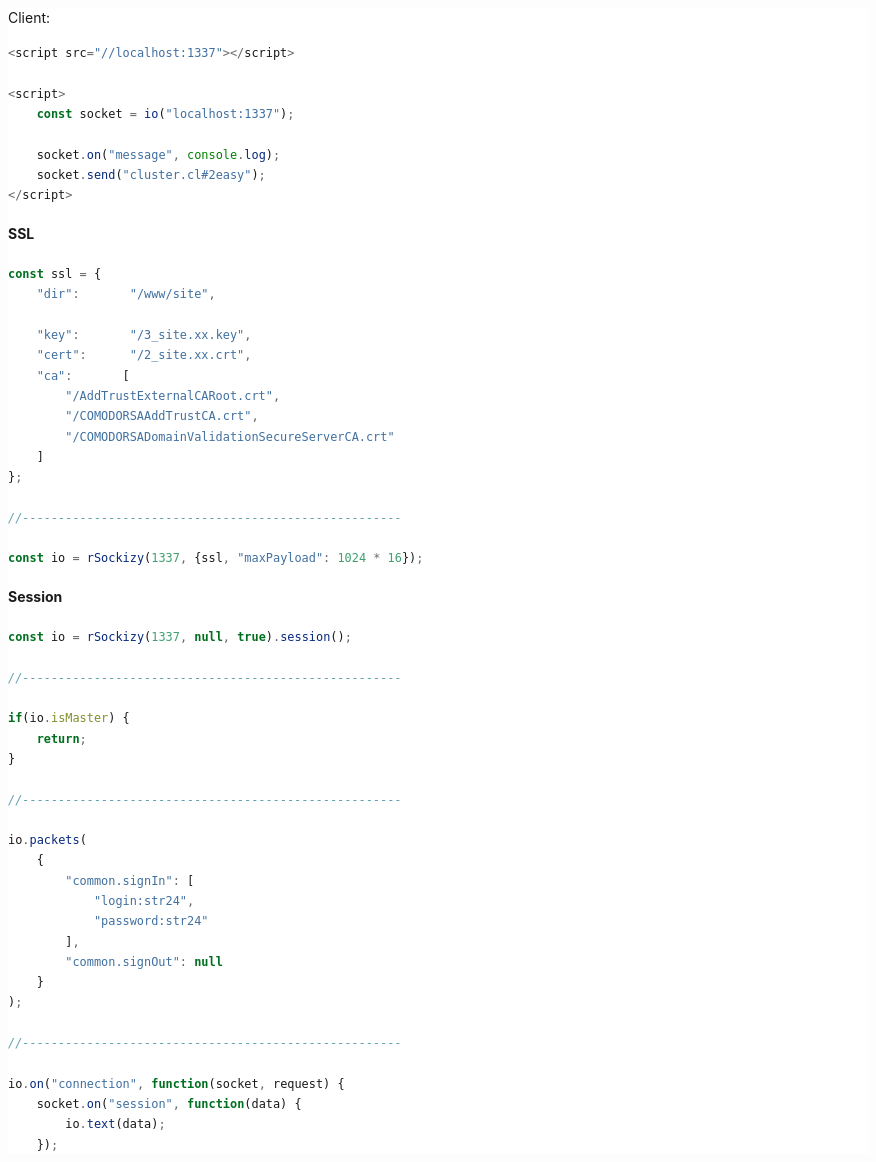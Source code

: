 Client:

```javascript
<script src="//localhost:1337"></script>

<script>
    const socket = io("localhost:1337");
	
    socket.on("message", console.log);
    socket.send("cluster.cl#2easy");
</script>
```



<a name="refSSL"></a>
#### SSL

```javascript
const ssl = {
    "dir":       "/www/site",

    "key":       "/3_site.xx.key",
    "cert":      "/2_site.xx.crt",
    "ca":       [
        "/AddTrustExternalCARoot.crt",
        "/COMODORSAAddTrustCA.crt",
        "/COMODORSADomainValidationSecureServerCA.crt"
    ]
};

//-----------------------------------------------------

const io = rSockizy(1337, {ssl, "maxPayload": 1024 * 16});
```



<a name="refSession"></a>
#### Session

```javascript
const io = rSockizy(1337, null, true).session();

//-----------------------------------------------------

if(io.isMaster) {
    return;
}

//-----------------------------------------------------

io.packets(
    {
        "common.signIn": [
            "login:str24",
            "password:str24"
        ],
        "common.signOut": null
    }
);

//-----------------------------------------------------

io.on("connection", function(socket, request) {
    socket.on("session", function(data) {
        io.text(data);
    });
```